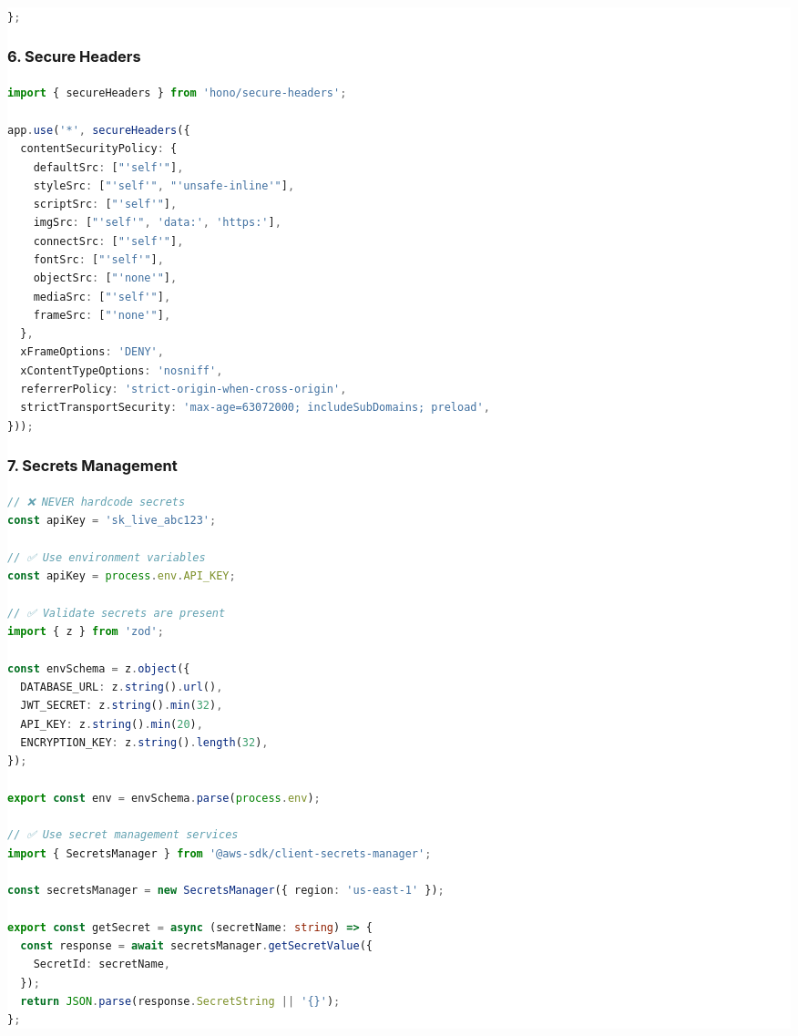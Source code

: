 ```typescript
};
```

### 6. Secure Headers

```typescript
import { secureHeaders } from 'hono/secure-headers';

app.use('*', secureHeaders({
  contentSecurityPolicy: {
    defaultSrc: ["'self'"],
    styleSrc: ["'self'", "'unsafe-inline'"],
    scriptSrc: ["'self'"],
    imgSrc: ["'self'", 'data:', 'https:'],
    connectSrc: ["'self'"],
    fontSrc: ["'self'"],
    objectSrc: ["'none'"],
    mediaSrc: ["'self'"],
    frameSrc: ["'none'"],
  },
  xFrameOptions: 'DENY',
  xContentTypeOptions: 'nosniff',
  referrerPolicy: 'strict-origin-when-cross-origin',
  strictTransportSecurity: 'max-age=63072000; includeSubDomains; preload',
}));
```

### 7. Secrets Management

```typescript
// ❌ NEVER hardcode secrets
const apiKey = 'sk_live_abc123';

// ✅ Use environment variables
const apiKey = process.env.API_KEY;

// ✅ Validate secrets are present
import { z } from 'zod';

const envSchema = z.object({
  DATABASE_URL: z.string().url(),
  JWT_SECRET: z.string().min(32),
  API_KEY: z.string().min(20),
  ENCRYPTION_KEY: z.string().length(32),
});

export const env = envSchema.parse(process.env);

// ✅ Use secret management services
import { SecretsManager } from '@aws-sdk/client-secrets-manager';

const secretsManager = new SecretsManager({ region: 'us-east-1' });

export const getSecret = async (secretName: string) => {
  const response = await secretsManager.getSecretValue({
    SecretId: secretName,
  });
  return JSON.parse(response.SecretString || '{}');
};
```
